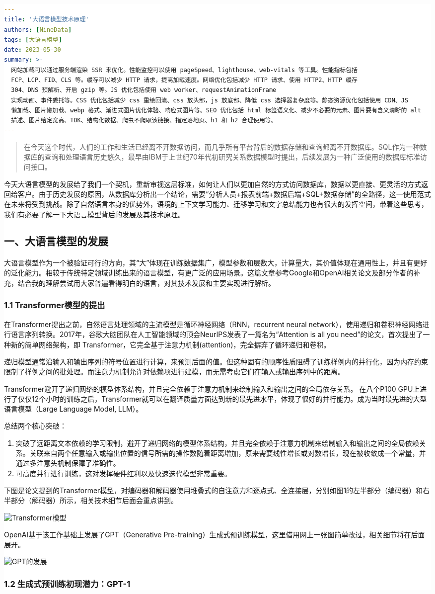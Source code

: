 ```yaml
---
title: '大语言模型技术原理'
authors: [NineData]
tags: [大语言模型]
date: 2023-05-30
summary: >-
  网站加载可以通过服务端渲染 SSR 来优化。性能监控可以使用 pageSpeed、lighthouse、web-vitals 等工具。性能指标包括
  FCP、LCP、FID、CLS 等。缓存可以减少 HTTP 请求，提高加载速度。网络优化包括减少 HTTP 请求、使用 HTTP2、HTTP 缓存
  304、DNS 预解析、开启 gzip 等。JS 优化包括使用 web worker、requestAnimationFrame
  实现动画、事件委托等。CSS 优化包括减少 css 重绘回流、css 放头部，js 放底部、降低 css 选择器复杂度等。静态资源优化包括使用 CDN、JS
  懒加载、图片懒加载、webp 格式、渐进式图片优化体验、响应式图片等。SEO 优化包括 html 标签语义化、减少不必要的元素、图片要有含义清晰的 alt
  描述、图片给定宽高、TDK、结构化数据、爬虫不爬取该链接、指定落地页、h1 和 h2 合理使用等。
---
```


>在今天这个时代，人们的工作和生活已经离不开数据访问，而几乎所有平台背后的数据存储和查询都离不开数据库。SQL作为一种数据库的查询和处理语言历史悠久，最早由IBM于上世纪70年代初研究关系数据模型时提出，后续发展为一种广泛使用的数据库标准访问接口。

今天大语言模型的发展给了我们一个契机，重新审视这层标准，如何让人们以更加自然的方式访问数据库，数据以更直接、更灵活的方式返回给客户。由于历史发展的原因，从数据库分析出一个结论，需要“分析人员+报表前端+数据后端+SQL+数据存储”的全路径，这一使用范式在未来将受到挑战。除了自然语言本身的优势外，语境的上下文学习能力、迁移学习和文字总结能力也有很大的发挥空间，带着这些思考，我们有必要了解一下大语言模型背后的发展及其技术原理。

## 一、大语言模型的发展

大语言模型作为一个被验证可行的方向，其“大”体现在训练数据集广，模型参数和层数大，计算量大，其价值体现在通用性上，并且有更好的泛化能力。相较于传统特定领域训练出来的语言模型，有更广泛的应用场景。这篇文章参考Google和OpenAI相关论文及部分作者的补充，结合我的理解尝试用大家普遍看得明白的语言，对其技术发展和主要实现进行解析。

### 1.1 Transformer模型的提出

在Transformer提出之前，自然语言处理领域的主流模型是循环神经网络（RNN，recurrent neural network），使用递归和卷积神经网络进行语言序列转换。2017年，谷歌大脑团队在人工智能领域的顶会NeurIPS发表了一篇名为“Attention is all you need”的论文，首次提出了一种新的简单网络架构，即 Transformer，它完全基于注意力机制(attention)，完全摒弃了循环递归和卷积。

递归模型通常沿输入和输出序列的符号位置进行计算，来预测后面的值。但这种固有的顺序性质阻碍了训练样例内的并行化，因为内存约束限制了样例之间的批处理。而注意力机制允许对依赖项进行建模，而无需考虑它们在输入或输出序列中的距离。

Transformer避开了递归网络的模型体系结构，并且完全依赖于注意力机制来绘制输入和输出之间的全局依存关系。 在八个P100 GPU上进行了仅仅12个小时的训练之后，Transformer就可以在翻译质量方面达到新的最先进水平，体现了很好的并行能力。成为当时最先进的大型语言模型（Large Language Model, LLM）。

总结两个核心突破：

1. 突破了远距离文本依赖的学习限制，避开了递归网络的模型体系结构，并且完全依赖于注意力机制来绘制输入和输出之间的全局依赖关系。关联来自两个任意输入或输出位置的信号所需的操作数随着距离增加，原来需要线性增长或对数增长，现在被收敛成一个常量，并通过多注意头机制保障了准确性。
2. 可高度并行进行训练，这对发挥硬件红利以及快速迭代模型非常重要。

下图是论文提到的Transformer模型，对编码器和解码器使用堆叠式的自注意力和逐点式、全连接层，分别如图1的左半部分（编码器）和右半部分（解码器）所示，相关技术细节后面会重点讲到。

![Transformer模型](https://heguang-tech-1300607181.cos.ap-shanghai.myqcloud.com/uPic/50dc7bcee4c540a89a7f14f0d34e1020~tplv-k3u1fbpfcp-zoom-in-crop-mark:1512:0:0:0.awebp)

OpenAI基于该工作基础上发展了GPT（Generative Pre-training）生成式预训练模型，这里借用网上一张图简单改过，相关细节将在后面展开。

![GPT的发展](https://heguang-tech-1300607181.cos.ap-shanghai.myqcloud.com/uPic/a3b2abdf03cf4950a9d655737a37c1cb~tplv-k3u1fbpfcp-zoom-in-crop-mark:1512:0:0:0.awebp)

### 1.2 生成式预训练初现潜力：GPT-1
